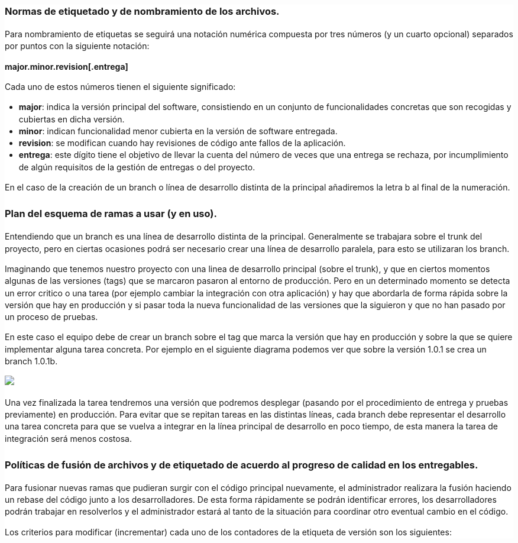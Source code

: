 ### Normas de etiquetado y de nombramiento de los archivos.

Para nombramiento de etiquetas se seguirá una notación numérica compuesta por tres números (y un cuarto opcional) separados por puntos con la siguiente notación:

**major.minor.revision[.entrega]**

Cada uno de estos números tienen el siguiente significado:

- **major**: indica la versión principal del software, consistiendo en un conjunto de funcionalidades concretas que son recogidas y cubiertas en dicha versión.
- **minor**: indican funcionalidad menor cubierta en la versión de software entregada.
- **revision**: se modifican cuando hay revisiones de código ante fallos de la aplicación.
- **entrega**: este dígito tiene el objetivo de llevar la cuenta del número de veces que una entrega se rechaza, por incumplimiento de algún requisitos de la gestión de entregas o del proyecto.

En el caso de la creación de un branch o línea de desarrollo distinta de la principal añadiremos la letra b al final de la numeración. 

### Plan del esquema de ramas a usar (y en uso).

Entendiendo que un branch es una línea de desarrollo distinta de la principal. Generalmente se trabajara sobre el trunk del proyecto, pero en ciertas ocasiones podrá ser necesario crear una línea de desarrollo paralela, para esto se utilizaran los branch.

Imaginando que tenemos nuestro proyecto con una linea de desarrollo principal (sobre el trunk), y que en ciertos momentos algunas de las versiones (tags) que se marcaron pasaron al entorno de producción. Pero en un determinado momento se detecta un error critico o una tarea (por ejemplo cambiar la integración con otra aplicación) y hay que abordarla de forma rápida sobre la versión que hay en producción y si pasar toda la nueva funcionalidad de las versiones que la siguieron y que no han pasado por un proceso de pruebas.

En este caso el equipo debe de crear un branch sobre el tag que marca la versión que hay en producción y sobre la que se quiere implementar alguna tarea concreta. Por ejemplo en el siguiente diagrama podemos ver que sobre la versión 1.0.1 se crea un branch 1.0.1b.

![](http://www.juntadeandalucia.es/servicios/madeja/sites/default/files/imagecache/wysiwyg_imageupload_big/wysiwyg_imageupload/10/branchs.jpg)

Una vez finalizada la tarea tendremos una versión que podremos desplegar (pasando por el procedimiento de entrega y pruebas previamente) en producción.
Para evitar que se repitan tareas en las distintas líneas, cada branch debe representar el desarrollo una tarea concreta para que se vuelva a integrar en la línea principal de desarrollo en poco tiempo, de esta manera la tarea de integración será menos costosa.

### Políticas de fusión de archivos y de etiquetado de acuerdo al progreso de calidad en los entregables.

Para fusionar nuevas ramas que pudieran surgir con el código principal nuevamente, el administrador realizara la fusión haciendo un rebase del código junto a los desarrolladores. De esta forma rápidamente se podrán identificar errores, los desarrolladores podrán trabajar en resolverlos y el administrador estará al tanto de la situación para coordinar otro eventual cambio en el código.

Los criterios para modificar (incrementar) cada uno de los contadores de la etiqueta de versión son los siguientes:
